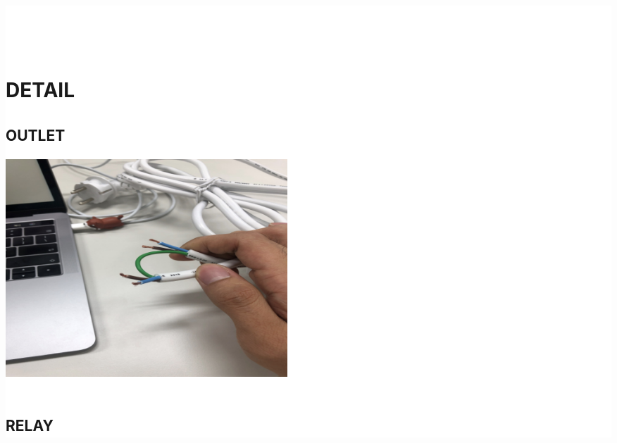 
<br><br>
<br>


# DETAIL

## OUTLET

<img src="./asset/1.png" alt="drawing" width="400"/>
<br><br>



## RELAY